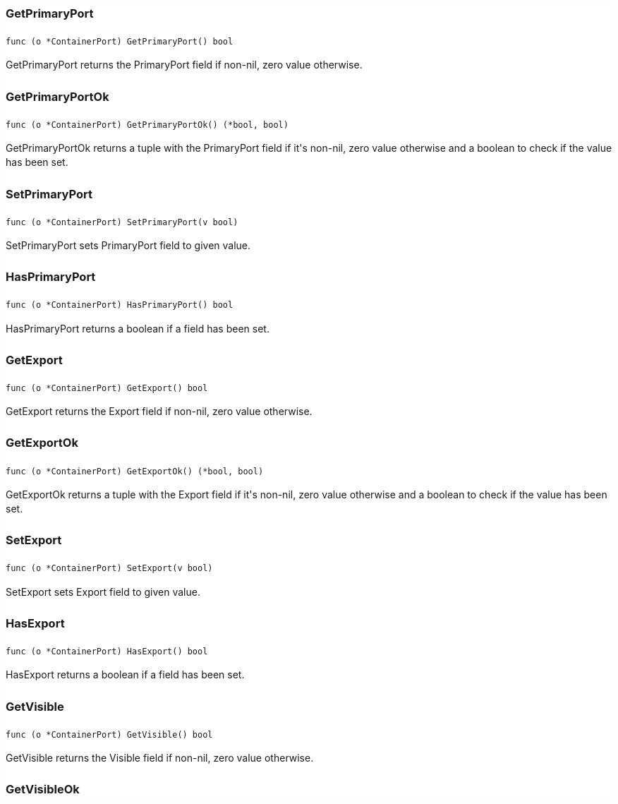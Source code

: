 ### GetPrimaryPort

`func (o *ContainerPort) GetPrimaryPort() bool`

GetPrimaryPort returns the PrimaryPort field if non-nil, zero value otherwise.

### GetPrimaryPortOk

`func (o *ContainerPort) GetPrimaryPortOk() (*bool, bool)`

GetPrimaryPortOk returns a tuple with the PrimaryPort field if it's non-nil, zero value otherwise
and a boolean to check if the value has been set.

### SetPrimaryPort

`func (o *ContainerPort) SetPrimaryPort(v bool)`

SetPrimaryPort sets PrimaryPort field to given value.

### HasPrimaryPort

`func (o *ContainerPort) HasPrimaryPort() bool`

HasPrimaryPort returns a boolean if a field has been set.

### GetExport

`func (o *ContainerPort) GetExport() bool`

GetExport returns the Export field if non-nil, zero value otherwise.

### GetExportOk

`func (o *ContainerPort) GetExportOk() (*bool, bool)`

GetExportOk returns a tuple with the Export field if it's non-nil, zero value otherwise
and a boolean to check if the value has been set.

### SetExport

`func (o *ContainerPort) SetExport(v bool)`

SetExport sets Export field to given value.

### HasExport

`func (o *ContainerPort) HasExport() bool`

HasExport returns a boolean if a field has been set.

### GetVisible

`func (o *ContainerPort) GetVisible() bool`

GetVisible returns the Visible field if non-nil, zero value otherwise.

### GetVisibleOk
